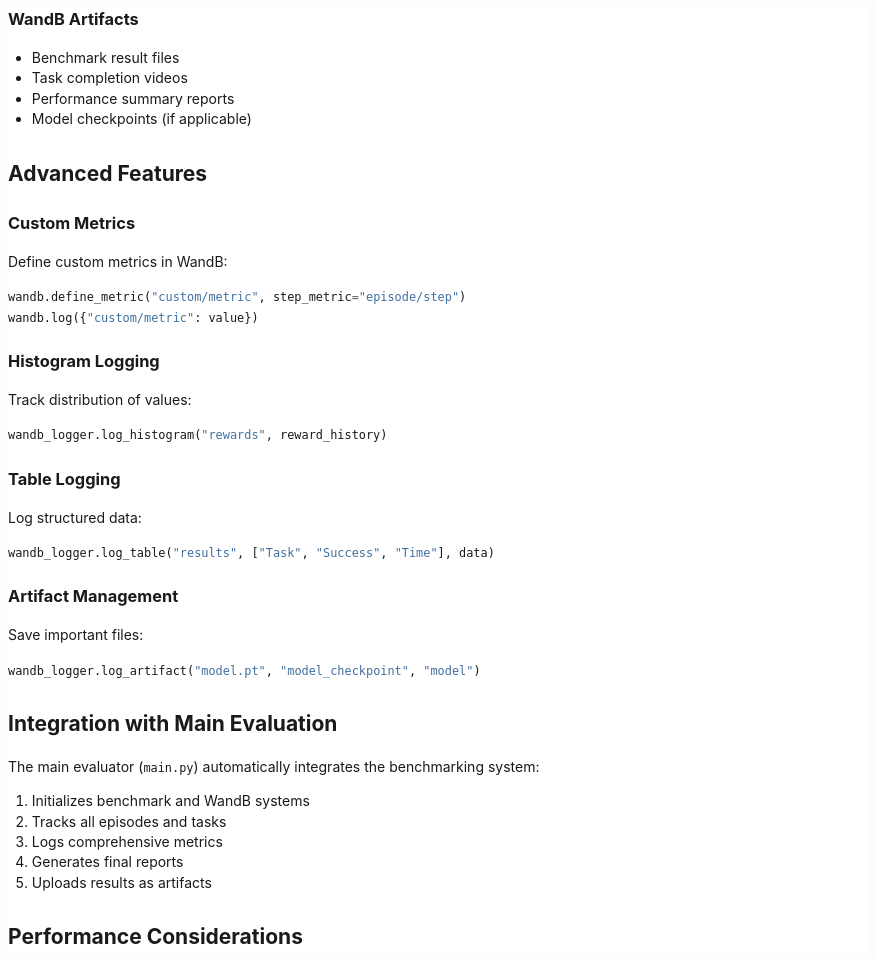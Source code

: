 ### WandB Artifacts

- Benchmark result files
- Task completion videos
- Performance summary reports
- Model checkpoints (if applicable)

## Advanced Features

### Custom Metrics

Define custom metrics in WandB:

```python
wandb.define_metric("custom/metric", step_metric="episode/step")
wandb.log({"custom/metric": value})
```

### Histogram Logging

Track distribution of values:

```python
wandb_logger.log_histogram("rewards", reward_history)
```

### Table Logging

Log structured data:

```python
wandb_logger.log_table("results", ["Task", "Success", "Time"], data)
```

### Artifact Management

Save important files:

```python
wandb_logger.log_artifact("model.pt", "model_checkpoint", "model")
```

## Integration with Main Evaluation

The main evaluator (`main.py`) automatically integrates the benchmarking system:

1. Initializes benchmark and WandB systems
2. Tracks all episodes and tasks
3. Logs comprehensive metrics
4. Generates final reports
5. Uploads results as artifacts

## Performance Considerations
